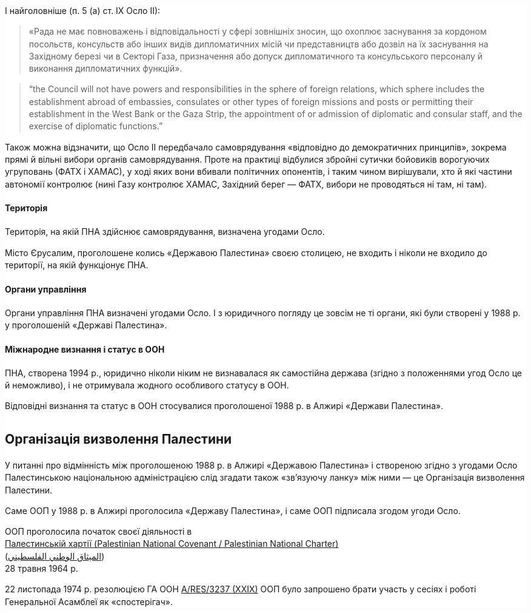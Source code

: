 І найголовніше (п. 5 (a) ст. IX Осло ІІ):

> «Рада не має повноважень і відповідальності у сфері зовнішніх зносин, що охоплює заснування за кордоном посольств, консульств або інших видів дипломатичних місій чи представництв або дозвіл на їх заснування на Західному березі чи в Секторі Газа, призначення або допуск дипломатичного та консульського персоналу й виконання дипломатичних функцій».

> “the Council will not have powers and responsibilities in the sphere of foreign relations, which sphere includes the establishment abroad of embassies, consulates or other types of foreign missions and posts or permitting their establishment in the West Bank or the Gaza Strip, the appointment of or admission of diplomatic and consular staff, and the exercise of diplomatic functions.”

Також можна відзначити, що Осло ІІ передбачало самоврядування «відповідно до демократичних принципів», зокрема прямі й вільні вибори органів самоврядування. Проте на практиці відбулися збройні сутички бойовиків ворогуючих угруповань (ФАТХ і ХАМАС), у ході яких вони вбивали політичних опонентів, і таким чином вирішували, хто й які частини автономії контролює (нині Газу контролює ХАМАС, Західний берег — ФАТХ, вибори не проводяться ні там, ні там).

#### Територія

Територія, на якій ПНА здійснює самоврядування, визначена угодами Осло.

Місто Єрусалим, проголошене колись «Державою Палестина» своєю столицею, не входить і ніколи не входило до території, на якій функціонує ПНА.

#### Органи управління

Органи управління ПНА визначені угодами Осло. І з юридичного погляду це зовсім не ті органи, які були створені у 1988 р. у проголошеній «Державі Палестина».

#### Міжнародне визнання і статус в ООН

ПНА, створена 1994 р., юридично ніколи ніким не визнавалася як самостійна держава (згідно з положеннями угод Осло це й неможливо), і не отримувала жодного особливого статусу в ООН.

Відповідні визнання та статус в ООН стосувалися проголошеної 1988 р. в Алжирі «Держави Палестина».

## Організація визволення Палестини

У питанні про відмінність між проголошеною 1988 р. в Алжирі «Державою Палестина» і створеною згідно з угодами Осло Палестинською національною адміністрацією слід згадати також «зв’язуючу ланку» між ними — це Організація визволення Палестини.

Саме ООП у 1988 р. в Алжирі проголосила «Державу Палестина», і саме ООП підписала згодом угоди Осло.

ООП проголосила початок своєї діяльності в  
[Палестинській хартії (Palestinian National Covenant / Palestinian National Charter)](https://www.gov.il/en/pages/11-national-covenant-of-the-palestine-liberation-organization-28-may-1964)  
([الميثاق الوطني الفلسطيني](https://ar.wikisource.org/wiki/%D8%A7%D9%84%D9%85%D9%8A%D8%AB%D8%A7%D9%82_%D8%A7%D9%84%D9%88%D8%B7%D9%86%D9%8A_%D8%A7%D9%84%D9%81%D9%84%D8%B3%D8%B7%D9%8A%D9%86%D9%8A/1964))  
28 травня 1964 р.

22 листопада 1974 р. резолюцією ГА ООН [A/RES/3237 (XXIX)](https://www.un.org/unispal/document/auto-insert-180059/) ООП було запрошено брати участь у сесіях і роботі Генеральної Асамблеї як «спостерігач».
